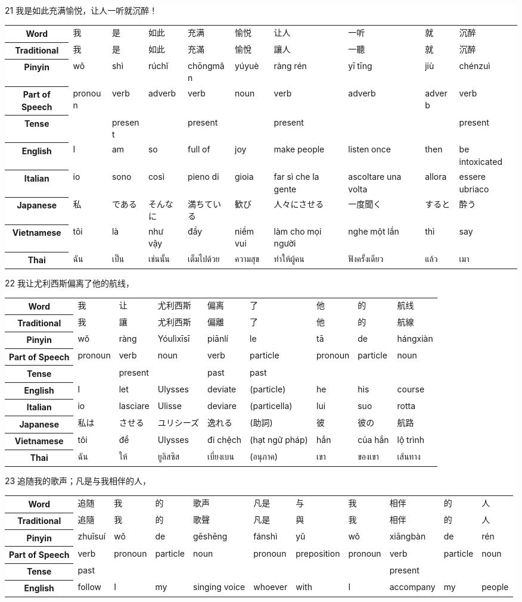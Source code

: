 21 我是如此充满愉悦，让人一听就沉醉！

<table>
<tr><th>Word</th><td>我</td><td>是</td><td>如此</td><td>充满</td><td>愉悦</td><td>让人</td><td>一听</td><td>就</td><td>沉醉</td></tr>
<tr><th>Traditional</th><td>我</td><td>是</td><td>如此</td><td>充滿</td><td>愉悅</td><td>讓人</td><td>一聽</td><td>就</td><td>沉醉</td></tr>
<tr><th>Pinyin</th><td>wǒ</td><td>shì</td><td>rúchǐ</td><td>chōngmǎn</td><td>yúyuè</td><td>ràng rén</td><td>yī tīng</td><td>jiù</td><td>chénzuì</td></tr>
<tr><th>Part of Speech</th><td>pronoun</td><td>verb</td><td>adverb</td><td>verb</td><td>noun</td><td>verb</td><td>adverb</td><td>adverb</td><td>verb</td></tr>
<tr><th>Tense</th><td></td><td>present</td><td></td><td>present</td><td></td><td>present</td><td></td><td></td><td>present</td></tr>
<tr><th>English</th><td>I</td><td>am</td><td>so</td><td>full of</td><td>joy</td><td>make people</td><td>listen once</td><td>then</td><td>be intoxicated</td></tr>
<tr><th>Italian</th><td>io</td><td>sono</td><td>così</td><td>pieno di</td><td>gioia</td><td>far sì che la gente</td><td>ascoltare una volta</td><td>allora</td><td>essere ubriaco</td></tr>
<tr><th>Japanese</th><td>私</td><td>である</td><td>そんなに</td><td>満ちている</td><td>歓び</td><td>人々にさせる</td><td>一度聞く</td><td>すると</td><td>酔う</td></tr>
<tr><th>Vietnamese</th><td>tôi</td><td>là</td><td>như vậy</td><td>đầy</td><td>niềm vui</td><td>làm cho mọi người</td><td>nghe một lần</td><td>thì</td><td>say</td></tr>
<tr><th>Thai</th><td>ฉัน</td><td>เป็น</td><td>เช่นนั้น</td><td>เต็มไปด้วย</td><td>ความสุข</td><td>ทำให้ผู้คน</td><td>ฟังครั้งเดียว</td><td>แล้ว</td><td>เมา</td></tr>
</table>

22 我让尤利西斯偏离了他的航线，

<table>
<tr><th>Word</th><td>我</td><td>让</td><td>尤利西斯</td><td>偏离</td><td>了</td><td>他</td><td>的</td><td>航线</td></tr>
<tr><th>Traditional</th><td>我</td><td>讓</td><td>尤利西斯</td><td>偏離</td><td>了</td><td>他</td><td>的</td><td>航線</td></tr>
<tr><th>Pinyin</th><td>wǒ</td><td>ràng</td><td>Yóulìxīsī</td><td>piānlí</td><td>le</td><td>tā</td><td>de</td><td>hángxiàn</td></tr>
<tr><th>Part of Speech</th><td>pronoun</td><td>verb</td><td>noun</td><td>verb</td><td>particle</td><td>pronoun</td><td>particle</td><td>noun</td></tr>
<tr><th>Tense</th><td></td><td>present</td><td></td><td>past</td><td>past</td><td></td><td></td><td></td></tr>
<tr><th>English</th><td>I</td><td>let</td><td>Ulysses</td><td>deviate</td><td>(particle)</td><td>he</td><td>his</td><td>course</td></tr>
<tr><th>Italian</th><td>io</td><td>lasciare</td><td>Ulisse</td><td>deviare</td><td>(particella)</td><td>lui</td><td>suo</td><td>rotta</td></tr>
<tr><th>Japanese</th><td>私は</td><td>させる</td><td>ユリシーズ</td><td>逸れる</td><td>(助詞)</td><td>彼</td><td>彼の</td><td>航路</td></tr>
<tr><th>Vietnamese</th><td>tôi</td><td>để</td><td>Ulysses</td><td>đi chệch</td><td>(hạt ngữ pháp)</td><td>hắn</td><td>của hắn</td><td>lộ trình</td></tr>
<tr><th>Thai</th><td>ฉัน</td><td>ให้</td><td>ยูลิสซิส</td><td>เบี่ยงเบน</td><td>(อนุภาค)</td><td>เขา</td><td>ของเขา</td><td>เส้นทาง</td></tr>
</table>

23 追随我的歌声；凡是与我相伴的人，

<table>
<tr><th>Word</th><td>追随</td><td>我</td><td>的</td><td>歌声</td><td>凡是</td><td>与</td><td>我</td><td>相伴</td><td>的</td><td>人</td></tr>
<tr><th>Traditional</th><td>追隨</td><td>我</td><td>的</td><td>歌聲</td><td>凡是</td><td>與</td><td>我</td><td>相伴</td><td>的</td><td>人</td></tr>
<tr><th>Pinyin</th><td>zhuīsuí</td><td>wǒ</td><td>de</td><td>gēshēng</td><td>fánshì</td><td>yǔ</td><td>wǒ</td><td>xiāngbàn</td><td>de</td><td>rén</td></tr>
<tr><th>Part of Speech</th><td>verb</td><td>pronoun</td><td>particle</td><td>noun</td><td>pronoun</td><td>preposition</td><td>pronoun</td><td>verb</td><td>particle</td><td>noun</td></tr>
<tr><th>Tense</th><td>past</td><td></td><td></td><td></td><td></td><td></td><td></td><td>present</td><td></td><td></td></tr>
<tr><th>English</th><td>follow</td><td>I</td><td>my</td><td>singing voice</td><td>whoever</td><td>with</td><td>I</td><td>accompany</td><td>my</td><td>people</td></tr>